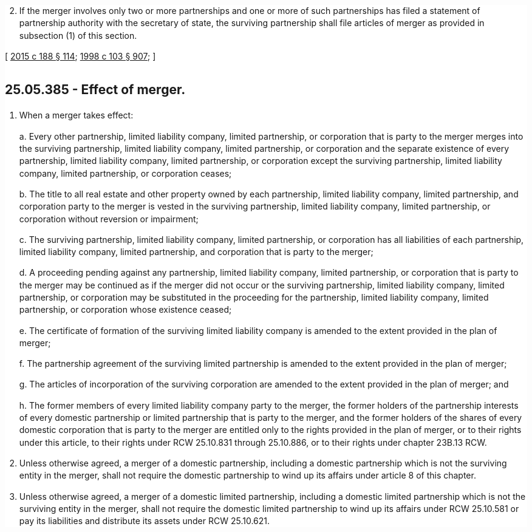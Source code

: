 2. If the merger involves only two or more partnerships and one or more of such partnerships has filed a statement of partnership authority with the secretary of state, the surviving partnership shall file articles of merger as provided in subsection (1) of this section.

\[ [2015 c 188 § 114](http://lawfilesext.leg.wa.gov/biennium/2015-16/Pdf/Bills/Session%20Laws/Senate/5030-S.SL.pdf?cite=2015%20c%20188%20§%20114); [1998 c 103 § 907](http://lawfilesext.leg.wa.gov/biennium/1997-98/Pdf/Bills/Session%20Laws/House/2386-S.SL.pdf?cite=1998%20c%20103%20§%20907); \]

## 25.05.385 - Effect of merger.
1. When a merger takes effect:

    a.  Every other partnership, limited liability company, limited partnership, or corporation that is party to the merger merges into the surviving partnership, limited liability company, limited partnership, or corporation and the separate existence of every partnership, limited liability company, limited partnership, or corporation except the surviving partnership, limited liability company, limited partnership, or corporation ceases;

    b.  The title to all real estate and other property owned by each partnership, limited liability company, limited partnership, and corporation party to the merger is vested in the surviving partnership, limited liability company, limited partnership, or corporation without reversion or impairment;

    c.  The surviving partnership, limited liability company, limited partnership, or corporation has all liabilities of each partnership, limited liability company, limited partnership, and corporation that is party to the merger;

    d.  A proceeding pending against any partnership, limited liability company, limited partnership, or corporation that is party to the merger may be continued as if the merger did not occur or the surviving partnership, limited liability company, limited partnership, or corporation may be substituted in the proceeding for the partnership, limited liability company, limited partnership, or corporation whose existence ceased;

    e.  The certificate of formation of the surviving limited liability company is amended to the extent provided in the plan of merger;

    f.  The partnership agreement of the surviving limited partnership is amended to the extent provided in the plan of merger;

    g.  The articles of incorporation of the surviving corporation are amended to the extent provided in the plan of merger; and

    h.  The former members of every limited liability company party to the merger, the former holders of the partnership interests of every domestic partnership or limited partnership that is party to the merger, and the former holders of the shares of every domestic corporation that is party to the merger are entitled only to the rights provided in the plan of merger, or to their rights under this article, to their rights under RCW 25.10.831 through 25.10.886, or to their rights under chapter 23B.13 RCW.

2. Unless otherwise agreed, a merger of a domestic partnership, including a domestic partnership which is not the surviving entity in the merger, shall not require the domestic partnership to wind up its affairs under article 8 of this chapter.

3. Unless otherwise agreed, a merger of a domestic limited partnership, including a domestic limited partnership which is not the surviving entity in the merger, shall not require the domestic limited partnership to wind up its affairs under RCW 25.10.581 or pay its liabilities and distribute its assets under RCW 25.10.621.
